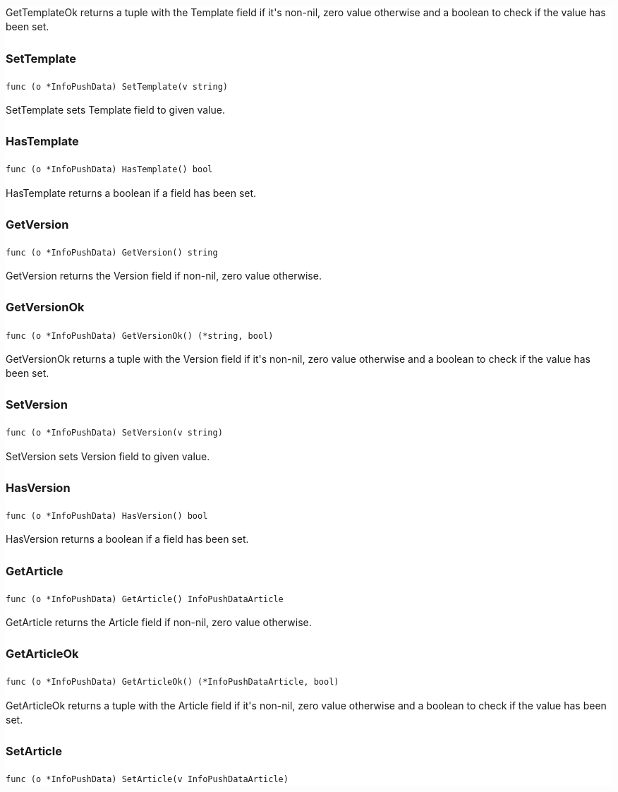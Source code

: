 GetTemplateOk returns a tuple with the Template field if it's non-nil, zero value otherwise
and a boolean to check if the value has been set.

### SetTemplate

`func (o *InfoPushData) SetTemplate(v string)`

SetTemplate sets Template field to given value.

### HasTemplate

`func (o *InfoPushData) HasTemplate() bool`

HasTemplate returns a boolean if a field has been set.

### GetVersion

`func (o *InfoPushData) GetVersion() string`

GetVersion returns the Version field if non-nil, zero value otherwise.

### GetVersionOk

`func (o *InfoPushData) GetVersionOk() (*string, bool)`

GetVersionOk returns a tuple with the Version field if it's non-nil, zero value otherwise
and a boolean to check if the value has been set.

### SetVersion

`func (o *InfoPushData) SetVersion(v string)`

SetVersion sets Version field to given value.

### HasVersion

`func (o *InfoPushData) HasVersion() bool`

HasVersion returns a boolean if a field has been set.

### GetArticle

`func (o *InfoPushData) GetArticle() InfoPushDataArticle`

GetArticle returns the Article field if non-nil, zero value otherwise.

### GetArticleOk

`func (o *InfoPushData) GetArticleOk() (*InfoPushDataArticle, bool)`

GetArticleOk returns a tuple with the Article field if it's non-nil, zero value otherwise
and a boolean to check if the value has been set.

### SetArticle

`func (o *InfoPushData) SetArticle(v InfoPushDataArticle)`
